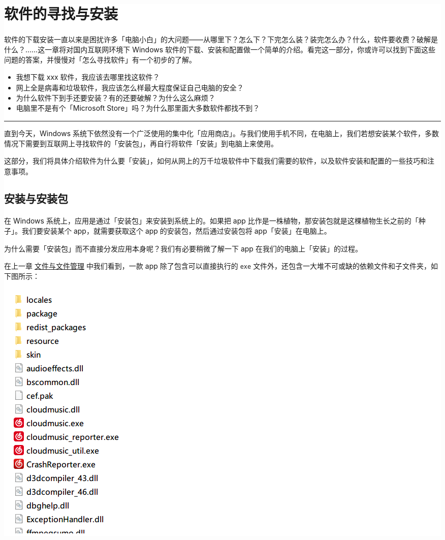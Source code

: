 # 软件的寻找与安装

软件的下载安装一直以来是困扰许多「电脑小白」的大问题——从哪里下？怎么下？下完怎么装？装完怎么办？什么，软件要收费？破解是什么？……这一章将对国内互联网环境下 Windows 软件的下载、安装和配置做一个简单的介绍。看完这一部分，你或许可以找到下面这些问题的答案，并慢慢对「怎么寻找软件」有一个初步的了解。

- 我想下载 xxx 软件，我应该去哪里找这软件？
- 网上全是病毒和垃圾软件，我应该怎么样最大程度保证自己电脑的安全？
- 为什么软件下到手还要安装？有的还要破解？为什么这么麻烦？
- 电脑里不是有个「Microsoft Store」吗？为什么那里面大多数软件都找不到？

---

直到今天，Windows 系统下依然没有一个广泛使用的集中化「应用商店」。与我们使用手机不同，在电脑上，我们若想安装某个软件，多数情况下需要到互联网上寻找软件的「安装包」，再自行将软件「安装」到电脑上来使用。

这部分，我们将具体介绍软件为什么要「安装」，如何从网上的万千垃圾软件中下载我们需要的软件，以及软件安装和配置的一些技巧和注意事项。

## 安装与安装包

在 Windows 系统上，应用是通过「安装包」来安装到系统上的。如果把 app 比作是一株植物，那安装包就是这棵植物生长之前的「种子」。我们要安装某个 app，就需要获取这个 app 的安装包，然后通过安装包将 app「安装」在电脑上。

为什么需要「安装包」而不直接分发应用本身呢？我们有必要稍微了解一下 app 在我们的电脑上「安装」的过程。

在上一章 [文件与文件管理](%E6%96%87%E4%BB%B6%E4%B8%8E%E6%96%87%E4%BB%B6%E7%AE%A1%E7%90%86%20b4cdb39e2de14a918edc919b0e5bf50b.md) 中我们看到，一款 app 除了包含可以直接执行的 `exe` 文件外，还包含一大堆不可或缺的依赖文件和子文件夹，如下图所示：

![Untitled](%E6%96%87%E4%BB%B6%E4%B8%8E%E6%96%87%E4%BB%B6%E7%AE%A1%E7%90%86%20b4cdb39e2de14a918edc919b0e5bf50b/Untitled%207.png)
